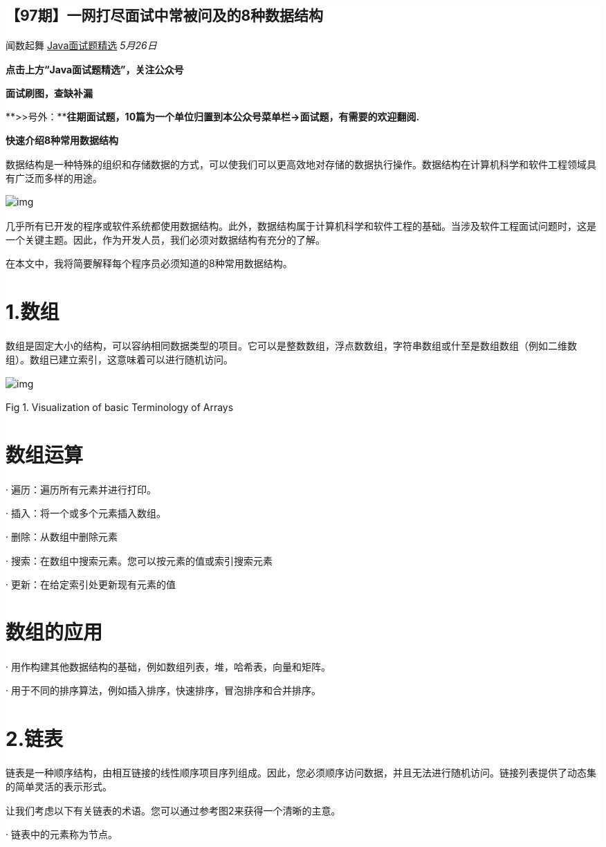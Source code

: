 ## 【97期】一网打尽面试中常被问及的8种数据结构

闻数起舞 [Java面试题精选](javascript:void(0);) *5月26日*

**点击上方“Java面试题精选”，关注公众号**

**面试刷图，查缺补漏**

**>>号外：****往期面试题，10篇为一个单位归置到本公众号菜单栏->面试题，有需要的欢迎翻阅.**

**快速介绍8种常用数据结构**

数据结构是一种特殊的组织和存储数据的方式，可以使我们可以更高效地对存储的数据执行操作。数据结构在计算机科学和软件工程领域具有广泛而多样的用途。

![img](https://mmbiz.qpic.cn/mmbiz_jpg/4o22OFcmzHmk3U6Yn0clWiaW89bOk03azwaPbCbSnpm0RBcElWVokyBVjInRialXc5ibUse0BzAzUfyWPtBy7rvWQ/640?wx_fmt=jpeg&tp=webp&wxfrom=5&wx_lazy=1&wx_co=1)



几乎所有已开发的程序或软件系统都使用数据结构。此外，数据结构属于计算机科学和软件工程的基础。当涉及软件工程面试问题时，这是一个关键主题。因此，作为开发人员，我们必须对数据结构有充分的了解。

在本文中，我将简要解释每个程序员必须知道的8种常用数据结构。

# 1.数组

数组是固定大小的结构，可以容纳相同数据类型的项目。它可以是整数数组，浮点数数组，字符串数组或什至是数组数组（例如二维数组）。数组已建立索引，这意味着可以进行随机访问。

![img](https://mmbiz.qpic.cn/mmbiz_jpg/4o22OFcmzHmk3U6Yn0clWiaW89bOk03az6CPPp4jezBE0zFGMwfIRapteKq6AmIwSwbVSTwEloPBzibkd93ia2D6w/640?wx_fmt=jpeg&tp=webp&wxfrom=5&wx_lazy=1&wx_co=1)

Fig 1. Visualization of basic Terminology of Arrays

# 数组运算

· 遍历：遍历所有元素并进行打印。

· 插入：将一个或多个元素插入数组。

· 删除：从数组中删除元素

· 搜索：在数组中搜索元素。您可以按元素的值或索引搜索元素

· 更新：在给定索引处更新现有元素的值

# 数组的应用

· 用作构建其他数据结构的基础，例如数组列表，堆，哈希表，向量和矩阵。

· 用于不同的排序算法，例如插入排序，快速排序，冒泡排序和合并排序。

# 2.链表

链表是一种顺序结构，由相互链接的线性顺序项目序列组成。因此，您必须顺序访问数据，并且无法进行随机访问。链接列表提供了动态集的简单灵活的表示形式。

让我们考虑以下有关链表的术语。您可以通过参考图2来获得一个清晰的主意。

· 链表中的元素称为节点。
